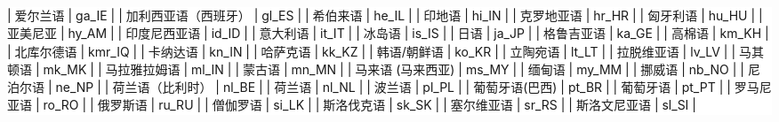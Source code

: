 | 爱尔兰语             | ga_IE  |
| 加利西亚语（西班牙） | gl_ES  |
| 希伯来语             | he_IL  |
| 印地语               | hi_IN  |
| 克罗地亚语           | hr_HR  |
| 匈牙利语             | hu_HU  |
| 亚美尼亚             | hy_AM  |
| 印度尼西亚语         | id_ID  |
| 意大利语             | it_IT  |
| 冰岛语               | is_IS  |
| 日语                 | ja_JP  |
| 格鲁吉亚语           | ka_GE  |
| 高棉语               | km_KH  |
| 北库尔德语           | kmr_IQ |
| 卡纳达语             | kn_IN  |
| 哈萨克语             | kk_KZ  |
| 韩语/朝鲜语          | ko_KR  |
| 立陶宛语             | lt_LT  |
| 拉脱维亚语           | lv_LV  |
| 马其顿语             | mk_MK  |
| 马拉雅拉姆语         | ml_IN  |
| 蒙古语               | mn_MN  |
| 马来语 (马来西亚)    | ms_MY  |
| 缅甸语               | my_MM  |
| 挪威语               | nb_NO  |
| 尼泊尔语             | ne_NP  |
| 荷兰语（比利时）     | nl_BE  |
| 荷兰语               | nl_NL  |
| 波兰语               | pl_PL  |
| 葡萄牙语(巴西)       | pt_BR  |
| 葡萄牙语             | pt_PT  |
| 罗马尼亚语           | ro_RO  |
| 俄罗斯语             | ru_RU  |
| 僧伽罗语             | si_LK  |
| 斯洛伐克语           | sk_SK  |
| 塞尔维亚语           | sr_RS  |
| 斯洛文尼亚语         | sl_SI  |